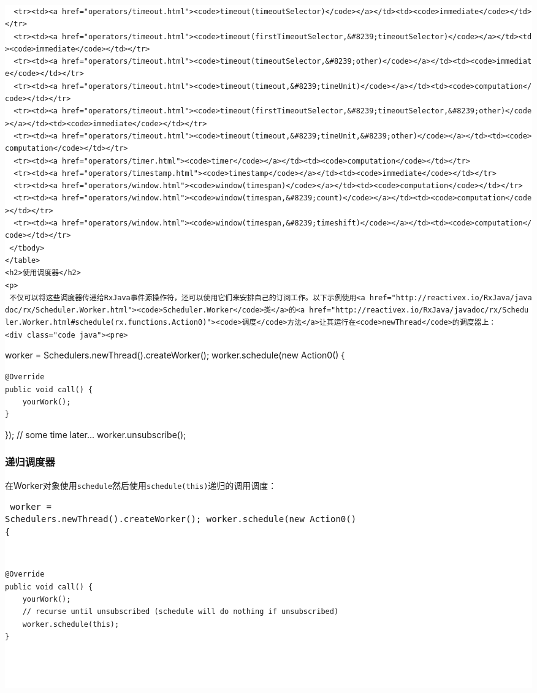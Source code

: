       <tr><td><a href="operators/timeout.html"><code>timeout(timeoutSelector)</code></a></td><td><code>immediate</code></td></tr>
      <tr><td><a href="operators/timeout.html"><code>timeout(firstTimeoutSelector,&#8239;timeoutSelector)</code></a></td><td><code>immediate</code></td></tr>
      <tr><td><a href="operators/timeout.html"><code>timeout(timeoutSelector,&#8239;other)</code></a></td><td><code>immediate</code></td></tr>
      <tr><td><a href="operators/timeout.html"><code>timeout(timeout,&#8239;timeUnit)</code></a></td><td><code>computation</code></td></tr>
      <tr><td><a href="operators/timeout.html"><code>timeout(firstTimeoutSelector,&#8239;timeoutSelector,&#8239;other)</code></a></td><td><code>immediate</code></td></tr>
      <tr><td><a href="operators/timeout.html"><code>timeout(timeout,&#8239;timeUnit,&#8239;other)</code></a></td><td><code>computation</code></td></tr>
      <tr><td><a href="operators/timer.html"><code>timer</code></a></td><td><code>computation</code></td></tr>
      <tr><td><a href="operators/timestamp.html"><code>timestamp</code></a></td><td><code>immediate</code></td></tr>
      <tr><td><a href="operators/window.html"><code>window(timespan)</code></a></td><td><code>computation</code></td></tr>
      <tr><td><a href="operators/window.html"><code>window(timespan,&#8239;count)</code></a></td><td><code>computation</code></td></tr>
      <tr><td><a href="operators/window.html"><code>window(timespan,&#8239;timeshift)</code></a></td><td><code>computation</code></td></tr>
     </tbody>
    </table>
    <h2>使用调度器</h2>
    <p>
     不仅可以将这些调度器传递给RxJava事件源操作符，还可以使用它们来安排自己的订阅工作。以下示例使用<a href="http://reactivex.io/RxJava/javadoc/rx/Scheduler.Worker.html"><code>Scheduler.Worker</code>类</a>的<a href="http://reactivex.io/RxJava/javadoc/rx/Scheduler.Worker.html#schedule(rx.functions.Action0)"><code>调度</code>方法</a>让其运行在<code>newThread</code>的调度器上：
    <div class="code java"><pre>
worker = Schedulers.newThread().createWorker();
worker.schedule(new Action0() {

    @Override
    public void call() {
        yourWork();
    }

});
// some time later...
worker.unsubscribe();</pre></div>
    <h3>递归调度器</h3>
    <p>
     在Worker对象使用<code>schedule</code>然后使用<code>schedule(this)</code>递归的调用调度：
    </p>
    <div class="code java"><pre>
worker = Schedulers.newThread().createWorker();
worker.schedule(new Action0() {

    @Override
    public void call() {
        yourWork();
        // recurse until unsubscribed (schedule will do nothing if unsubscribed)
        worker.schedule(this);
    }
